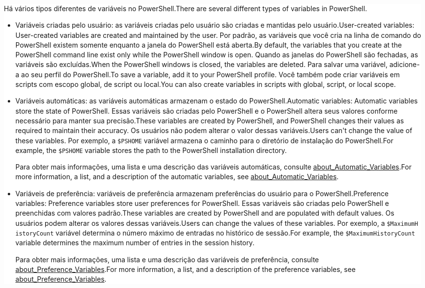 <span data-ttu-id="591bc-114">Há vários tipos diferentes de variáveis no PowerShell.</span><span class="sxs-lookup"><span data-stu-id="591bc-114">There are several different types of variables in PowerShell.</span></span>

- <span data-ttu-id="591bc-115">Variáveis criadas pelo usuário: as variáveis criadas pelo usuário são criadas e mantidas pelo usuário.</span><span class="sxs-lookup"><span data-stu-id="591bc-115">User-created variables: User-created variables are created and maintained by the user.</span></span> <span data-ttu-id="591bc-116">Por padrão, as variáveis que você cria na linha de comando do PowerShell existem somente enquanto a janela do PowerShell está aberta.</span><span class="sxs-lookup"><span data-stu-id="591bc-116">By default, the variables that you create at the PowerShell command line exist only while the PowerShell window is open.</span></span> <span data-ttu-id="591bc-117">Quando as janelas do PowerShell são fechadas, as variáveis são excluídas.</span><span class="sxs-lookup"><span data-stu-id="591bc-117">When the PowerShell windows is closed, the variables are deleted.</span></span> <span data-ttu-id="591bc-118">Para salvar uma variável, adicione-a ao seu perfil do PowerShell.</span><span class="sxs-lookup"><span data-stu-id="591bc-118">To save a variable, add it to your PowerShell profile.</span></span> <span data-ttu-id="591bc-119">Você também pode criar variáveis em scripts com escopo global, de script ou local.</span><span class="sxs-lookup"><span data-stu-id="591bc-119">You can also create variables in scripts with global, script, or local scope.</span></span>

- <span data-ttu-id="591bc-120">Variáveis automáticas: as variáveis automáticas armazenam o estado do PowerShell.</span><span class="sxs-lookup"><span data-stu-id="591bc-120">Automatic variables: Automatic variables store the state of PowerShell.</span></span> <span data-ttu-id="591bc-121">Essas variáveis são criadas pelo PowerShell e o PowerShell altera seus valores conforme necessário para manter sua precisão.</span><span class="sxs-lookup"><span data-stu-id="591bc-121">These variables are created by PowerShell, and PowerShell changes their values as required to maintain their accuracy.</span></span> <span data-ttu-id="591bc-122">Os usuários não podem alterar o valor dessas variáveis.</span><span class="sxs-lookup"><span data-stu-id="591bc-122">Users can't change the value of these variables.</span></span> <span data-ttu-id="591bc-123">Por exemplo, a `$PSHOME` variável armazena o caminho para o diretório de instalação do PowerShell.</span><span class="sxs-lookup"><span data-stu-id="591bc-123">For example, the `$PSHOME` variable stores the path to the PowerShell installation directory.</span></span>

  <span data-ttu-id="591bc-124">Para obter mais informações, uma lista e uma descrição das variáveis automáticas, consulte [about_Automatic_Variables](about_Automatic_Variables.md).</span><span class="sxs-lookup"><span data-stu-id="591bc-124">For more information, a list, and a description of the automatic variables, see [about_Automatic_Variables](about_Automatic_Variables.md).</span></span>

- <span data-ttu-id="591bc-125">Variáveis de preferência: variáveis de preferência armazenam preferências do usuário para o PowerShell.</span><span class="sxs-lookup"><span data-stu-id="591bc-125">Preference variables: Preference variables store user preferences for PowerShell.</span></span> <span data-ttu-id="591bc-126">Essas variáveis são criadas pelo PowerShell e preenchidas com valores padrão.</span><span class="sxs-lookup"><span data-stu-id="591bc-126">These variables are created by PowerShell and are populated with default values.</span></span> <span data-ttu-id="591bc-127">Os usuários podem alterar os valores dessas variáveis.</span><span class="sxs-lookup"><span data-stu-id="591bc-127">Users can change the values of these variables.</span></span> <span data-ttu-id="591bc-128">Por exemplo, a `$MaximumHistoryCount` variável determina o número máximo de entradas no histórico de sessão.</span><span class="sxs-lookup"><span data-stu-id="591bc-128">For example, the `$MaximumHistoryCount` variable determines the maximum number of entries in the session history.</span></span>

  <span data-ttu-id="591bc-129">Para obter mais informações, uma lista e uma descrição das variáveis de preferência, consulte [about_Preference_Variables](about_Preference_Variables.md).</span><span class="sxs-lookup"><span data-stu-id="591bc-129">For more information, a list, and a description of the preference variables, see [about_Preference_Variables](about_Preference_Variables.md).</span></span>
